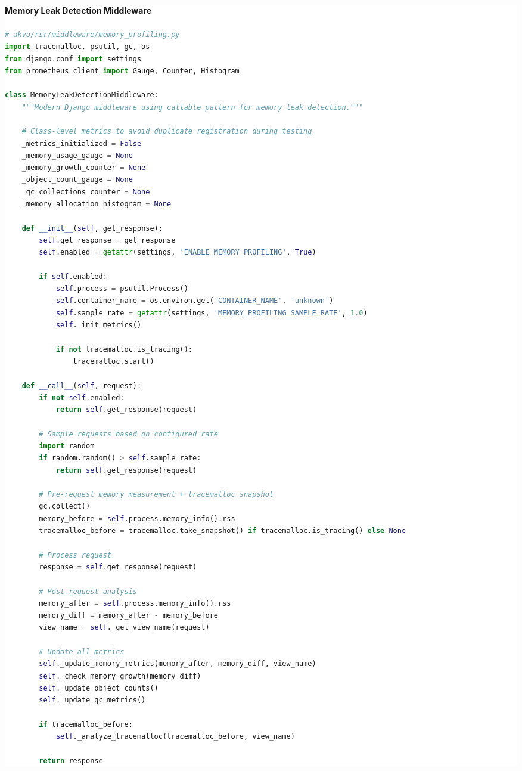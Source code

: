 #### Memory Leak Detection Middleware
```python
# akvo/rsr/middleware/memory_profiling.py
import tracemalloc, psutil, gc, os
from django.conf import settings
from prometheus_client import Gauge, Counter, Histogram

class MemoryLeakDetectionMiddleware:
    """Modern Django middleware using callable pattern for memory leak detection."""
    
    # Class-level metrics to avoid duplicate registration during testing
    _metrics_initialized = False
    _memory_usage_gauge = None
    _memory_growth_counter = None
    _object_count_gauge = None
    _gc_collections_counter = None
    _memory_allocation_histogram = None

    def __init__(self, get_response):
        self.get_response = get_response
        self.enabled = getattr(settings, 'ENABLE_MEMORY_PROFILING', True)
        
        if self.enabled:
            self.process = psutil.Process()
            self.container_name = os.environ.get('CONTAINER_NAME', 'unknown')
            self.sample_rate = getattr(settings, 'MEMORY_PROFILING_SAMPLE_RATE', 1.0)
            self._init_metrics()
            
            if not tracemalloc.is_tracing():
                tracemalloc.start()
    
    def __call__(self, request):
        if not self.enabled:
            return self.get_response(request)
            
        # Sample requests based on configured rate
        import random
        if random.random() > self.sample_rate:
            return self.get_response(request)
            
        # Pre-request memory measurement + tracemalloc snapshot
        gc.collect()
        memory_before = self.process.memory_info().rss
        tracemalloc_before = tracemalloc.take_snapshot() if tracemalloc.is_tracing() else None
        
        # Process request
        response = self.get_response(request)
        
        # Post-request analysis
        memory_after = self.process.memory_info().rss
        memory_diff = memory_after - memory_before
        view_name = self._get_view_name(request)
        
        # Update all metrics
        self._update_memory_metrics(memory_after, memory_diff, view_name)
        self._check_memory_growth(memory_diff)
        self._update_object_counts()
        self._update_gc_metrics()
        
        if tracemalloc_before:
            self._analyze_tracemalloc(tracemalloc_before, view_name)
            
        return response
```